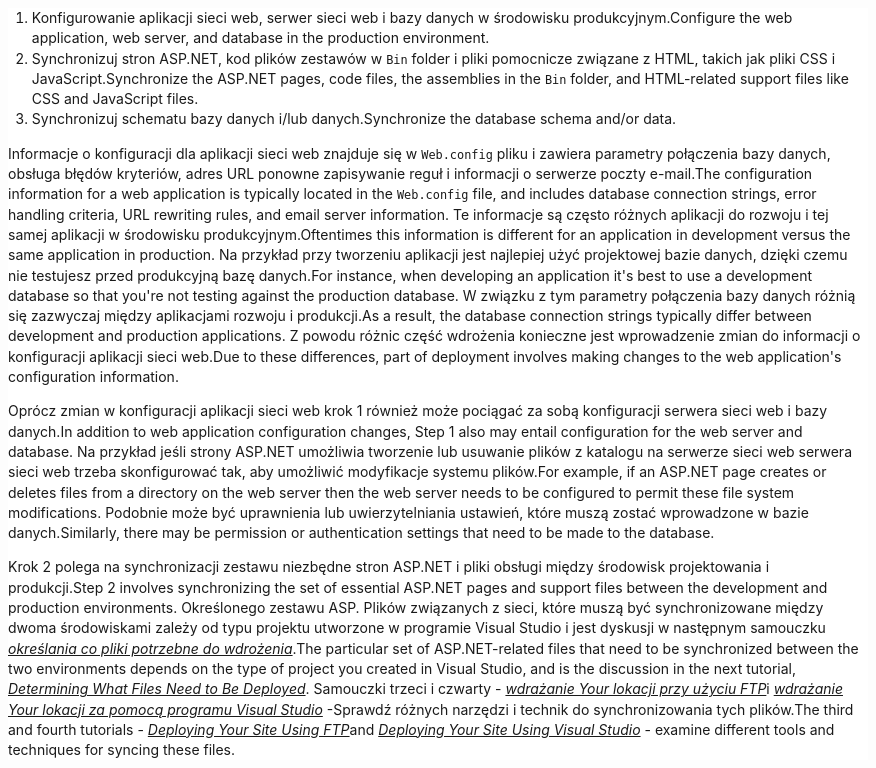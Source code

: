 1. <span data-ttu-id="40e4e-135">Konfigurowanie aplikacji sieci web, serwer sieci web i bazy danych w środowisku produkcyjnym.</span><span class="sxs-lookup"><span data-stu-id="40e4e-135">Configure the web application, web server, and database in the production environment.</span></span>
2. <span data-ttu-id="40e4e-136">Synchronizuj stron ASP.NET, kod plików zestawów w `Bin` folder i pliki pomocnicze związane z HTML, takich jak pliki CSS i JavaScript.</span><span class="sxs-lookup"><span data-stu-id="40e4e-136">Synchronize the ASP.NET pages, code files, the assemblies in the `Bin` folder, and HTML-related support files like CSS and JavaScript files.</span></span>
3. <span data-ttu-id="40e4e-137">Synchronizuj schematu bazy danych i/lub danych.</span><span class="sxs-lookup"><span data-stu-id="40e4e-137">Synchronize the database schema and/or data.</span></span>

<span data-ttu-id="40e4e-138">Informacje o konfiguracji dla aplikacji sieci web znajduje się w `Web.config` pliku i zawiera parametry połączenia bazy danych, obsługa błędów kryteriów, adres URL ponowne zapisywanie reguł i informacji o serwerze poczty e-mail.</span><span class="sxs-lookup"><span data-stu-id="40e4e-138">The configuration information for a web application is typically located in the `Web.config` file, and includes database connection strings, error handling criteria, URL rewriting rules, and email server information.</span></span> <span data-ttu-id="40e4e-139">Te informacje są często różnych aplikacji do rozwoju i tej samej aplikacji w środowisku produkcyjnym.</span><span class="sxs-lookup"><span data-stu-id="40e4e-139">Oftentimes this information is different for an application in development versus the same application in production.</span></span> <span data-ttu-id="40e4e-140">Na przykład przy tworzeniu aplikacji jest najlepiej użyć projektowej bazie danych, dzięki czemu nie testujesz przed produkcyjną bazę danych.</span><span class="sxs-lookup"><span data-stu-id="40e4e-140">For instance, when developing an application it's best to use a development database so that you're not testing against the production database.</span></span> <span data-ttu-id="40e4e-141">W związku z tym parametry połączenia bazy danych różnią się zazwyczaj między aplikacjami rozwoju i produkcji.</span><span class="sxs-lookup"><span data-stu-id="40e4e-141">As a result, the database connection strings typically differ between development and production applications.</span></span> <span data-ttu-id="40e4e-142">Z powodu różnic część wdrożenia konieczne jest wprowadzenie zmian do informacji o konfiguracji aplikacji sieci web.</span><span class="sxs-lookup"><span data-stu-id="40e4e-142">Due to these differences, part of deployment involves making changes to the web application's configuration information.</span></span>

<span data-ttu-id="40e4e-143">Oprócz zmian w konfiguracji aplikacji sieci web krok 1 również może pociągać za sobą konfiguracji serwera sieci web i bazy danych.</span><span class="sxs-lookup"><span data-stu-id="40e4e-143">In addition to web application configuration changes, Step 1 also may entail configuration for the web server and database.</span></span> <span data-ttu-id="40e4e-144">Na przykład jeśli strony ASP.NET umożliwia tworzenie lub usuwanie plików z katalogu na serwerze sieci web serwera sieci web trzeba skonfigurować tak, aby umożliwić modyfikacje systemu plików.</span><span class="sxs-lookup"><span data-stu-id="40e4e-144">For example, if an ASP.NET page creates or deletes files from a directory on the web server then the web server needs to be configured to permit these file system modifications.</span></span> <span data-ttu-id="40e4e-145">Podobnie może być uprawnienia lub uwierzytelniania ustawień, które muszą zostać wprowadzone w bazie danych.</span><span class="sxs-lookup"><span data-stu-id="40e4e-145">Similarly, there may be permission or authentication settings that need to be made to the database.</span></span>


<span data-ttu-id="40e4e-146">Krok 2 polega na synchronizacji zestawu niezbędne stron ASP.NET i pliki obsługi między środowisk projektowania i produkcji.</span><span class="sxs-lookup"><span data-stu-id="40e4e-146">Step 2 involves synchronizing the set of essential ASP.NET pages and support files between the development and production environments.</span></span> <span data-ttu-id="40e4e-147">Określonego zestawu ASP. Plików związanych z sieci, które muszą być synchronizowane między dwoma środowiskami zależy od typu projektu utworzone w programie Visual Studio i jest dyskusji w następnym samouczku  <em>[określania co pliki potrzebne do wdrożenia](determining-what-files-need-to-be-deployed-vb.md)</em>.</span><span class="sxs-lookup"><span data-stu-id="40e4e-147">The particular set of ASP.NET-related files that need to be synchronized between the two environments depends on the type of project you created in Visual Studio, and is the discussion in the next tutorial, <em>[Determining What Files Need to Be Deployed](determining-what-files-need-to-be-deployed-vb.md)</em>.</span></span> <span data-ttu-id="40e4e-148">Samouczki trzeci i czwarty -  <em>[wdrażanie Your lokacji przy użyciu FTP](deploying-your-site-using-an-ftp-client-vb.md)</em>i <em>[wdrażanie Your lokacji za pomocą programu Visual Studio](deploying-your-site-using-visual-studio-vb.md)</em> -Sprawdź różnych narzędzi i technik do synchronizowania tych plików.</span><span class="sxs-lookup"><span data-stu-id="40e4e-148">The third and fourth tutorials - <em>[Deploying Your Site Using FTP](deploying-your-site-using-an-ftp-client-vb.md)</em>and <em>[Deploying Your Site Using Visual Studio](deploying-your-site-using-visual-studio-vb.md)</em> - examine different tools and techniques for syncing these files.</span></span>
